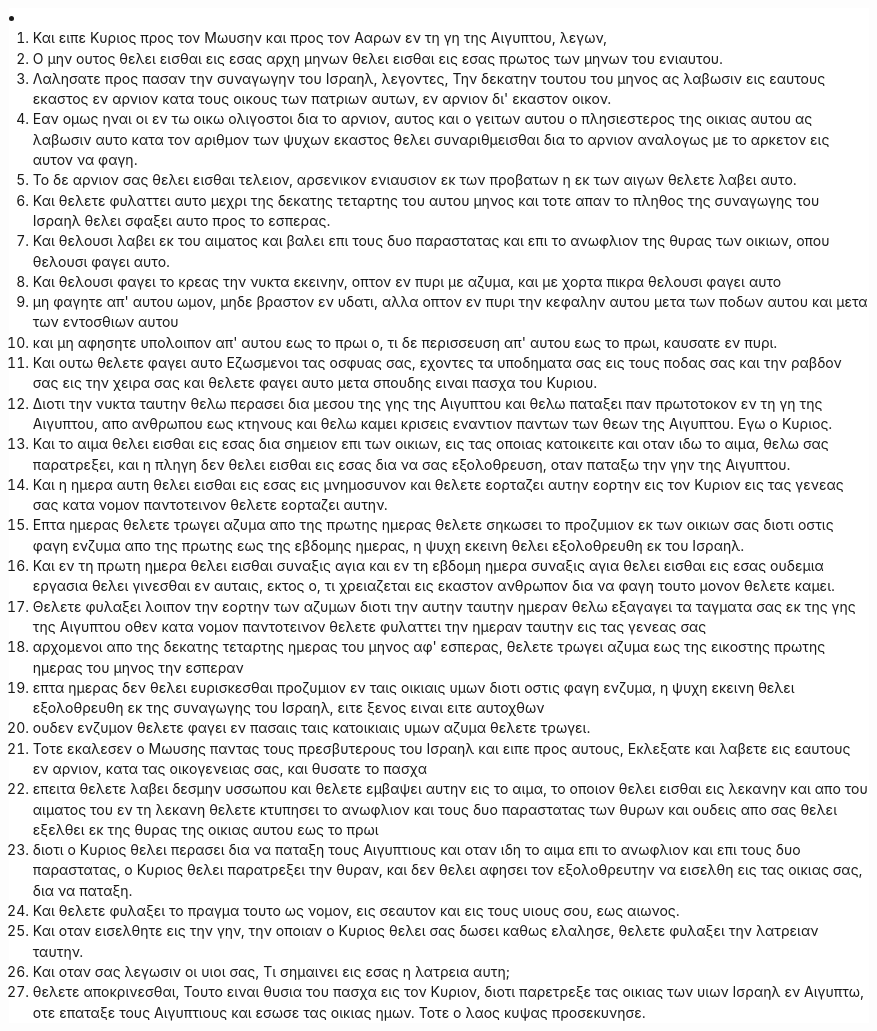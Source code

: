   </li>
  <li>
    <ol>
      <li>Και ειπε Κυριος προς τον Μωυσην και προς τον Ααρων εν τη γη της Αιγυπτου, λεγων,</li>
      <li>Ο μην ουτος θελει εισθαι εις εσας αρχη μηνων θελει εισθαι εις εσας πρωτος των μηνων του ενιαυτου.</li>
      <li>Λαλησατε προς πασαν την συναγωγην του Ισραηλ, λεγοντες, Την δεκατην τουτου του μηνος ας λαβωσιν εις εαυτους εκαστος εν αρνιον κατα τους οικους των πατριων αυτων, εν αρνιον δι' εκαστον οικον.</li>
      <li>Εαν ομως ηναι οι εν τω οικω ολιγοστοι δια το αρνιον, αυτος και ο γειτων αυτου ο πλησιεστερος της οικιας αυτου ας λαβωσιν αυτο κατα τον αριθμον των ψυχων εκαστος θελει συναριθμεισθαι δια το αρνιον αναλογως με το αρκετον εις αυτον να φαγη.</li>
      <li>Το δε αρνιον σας θελει εισθαι τελειον, αρσενικον ενιαυσιον εκ των προβατων η εκ των αιγων θελετε λαβει αυτο.</li>
      <li>Και θελετε φυλαττει αυτο μεχρι της δεκατης τεταρτης του αυτου μηνος και τοτε απαν το πληθος της συναγωγης του Ισραηλ θελει σφαξει αυτο προς το εσπερας.</li>
      <li>Και θελουσι λαβει εκ του αιματος και βαλει επι τους δυο παραστατας και επι το ανωφλιον της θυρας των οικιων, οπου θελουσι φαγει αυτο.</li>
      <li>Και θελουσι φαγει το κρεας την νυκτα εκεινην, οπτον εν πυρι με αζυμα, και με χορτα πικρα θελουσι φαγει αυτο</li>
      <li>μη φαγητε απ' αυτου ωμον, μηδε βραστον εν υδατι, αλλα οπτον εν πυρι την κεφαλην αυτου μετα των ποδων αυτου και μετα των εντοσθιων αυτου</li>
      <li>και μη αφησητε υπολοιπον απ' αυτου εως το πρωι ο, τι δε περισσευση απ' αυτου εως το πρωι, καυσατε εν πυρι.</li>
      <li>Και ουτω θελετε φαγει αυτο Εζωσμενοι τας οσφυας σας, εχοντες τα υποδηματα σας εις τους ποδας σας και την ραβδον σας εις την χειρα σας και θελετε φαγει αυτο μετα σπουδης ειναι πασχα του Κυριου.</li>
      <li>Διοτι την νυκτα ταυτην θελω περασει δια μεσου της γης της Αιγυπτου και θελω παταξει παν πρωτοτοκον εν τη γη της Αιγυπτου, απο ανθρωπου εως κτηνους και θελω καμει κρισεις εναντιον παντων των θεων της Αιγυπτου. Εγω ο Κυριος.</li>
      <li>Και το αιμα θελει εισθαι εις εσας δια σημειον επι των οικιων, εις τας οποιας κατοικειτε και οταν ιδω το αιμα, θελω σας παρατρεξει, και η πληγη δεν θελει εισθαι εις εσας δια να σας εξολοθρευση, οταν παταξω την γην της Αιγυπτου.</li>
      <li>Και η ημερα αυτη θελει εισθαι εις εσας εις μνημοσυνον και θελετε εορταζει αυτην εορτην εις τον Κυριον εις τας γενεας σας κατα νομον παντοτεινον θελετε εορταζει αυτην.</li>
      <li>Επτα ημερας θελετε τρωγει αζυμα απο της πρωτης ημερας θελετε σηκωσει το προζυμιον εκ των οικιων σας διοτι οστις φαγη ενζυμα απο της πρωτης εως της εβδομης ημερας, η ψυχη εκεινη θελει εξολοθρευθη εκ του Ισραηλ.</li>
      <li>Και εν τη πρωτη ημερα θελει εισθαι συναξις αγια και εν τη εβδομη ημερα συναξις αγια θελει εισθαι εις εσας ουδεμια εργασια θελει γινεσθαι εν αυταις, εκτος ο, τι χρειαζεται εις εκαστον ανθρωπον δια να φαγη τουτο μονον θελετε καμει.</li>
      <li>Θελετε φυλαξει λοιπον την εορτην των αζυμων διοτι την αυτην ταυτην ημεραν θελω εξαγαγει τα ταγματα σας εκ της γης της Αιγυπτου οθεν κατα νομον παντοτεινον θελετε φυλαττει την ημεραν ταυτην εις τας γενεας σας</li>
      <li>αρχομενοι απο της δεκατης τεταρτης ημερας του μηνος αφ' εσπερας, θελετε τρωγει αζυμα εως της εικοστης πρωτης ημερας του μηνος την εσπεραν</li>
      <li>επτα ημερας δεν θελει ευρισκεσθαι προζυμιον εν ταις οικιαις υμων διοτι οστις φαγη ενζυμα, η ψυχη εκεινη θελει εξολοθρευθη εκ της συναγωγης του Ισραηλ, ειτε ξενος ειναι ειτε αυτοχθων</li>
      <li>ουδεν ενζυμον θελετε φαγει εν πασαις ταις κατοικιαις υμων αζυμα θελετε τρωγει.</li>
      <li>Τοτε εκαλεσεν ο Μωυσης παντας τους πρεσβυτερους του Ισραηλ και ειπε προς αυτους, Εκλεξατε και λαβετε εις εαυτους εν αρνιον, κατα τας οικογενειας σας, και θυσατε το πασχα</li>
      <li>επειτα θελετε λαβει δεσμην υσσωπου και θελετε εμβαψει αυτην εις το αιμα, το οποιον θελει εισθαι εις λεκανην και απο του αιματος του εν τη λεκανη θελετε κτυπησει το ανωφλιον και τους δυο παραστατας των θυρων και ουδεις απο σας θελει εξελθει εκ της θυρας της οικιας αυτου εως το πρωι</li>
      <li>διοτι ο Κυριος θελει περασει δια να παταξη τους Αιγυπτιους και οταν ιδη το αιμα επι το ανωφλιον και επι τους δυο παραστατας, ο Κυριος θελει παρατρεξει την θυραν, και δεν θελει αφησει τον εξολοθρευτην να εισελθη εις τας οικιας σας, δια να παταξη.</li>
      <li>Και θελετε φυλαξει το πραγμα τουτο ως νομον, εις σεαυτον και εις τους υιους σου, εως αιωνος.</li>
      <li>Και οταν εισελθητε εις την γην, την οποιαν ο Κυριος θελει σας δωσει καθως ελαλησε, θελετε φυλαξει την λατρειαν ταυτην.</li>
      <li>Και οταν σας λεγωσιν οι υιοι σας, Τι σημαινει εις εσας η λατρεια αυτη;</li>
      <li>θελετε αποκρινεσθαι, Τουτο ειναι θυσια του πασχα εις τον Κυριον, διοτι παρετρεξε τας οικιας των υιων Ισραηλ εν Αιγυπτω, οτε επαταξε τους Αιγυπτιους και εσωσε τας οικιας ημων. Τοτε ο λαος κυψας προσεκυνησε.</li>